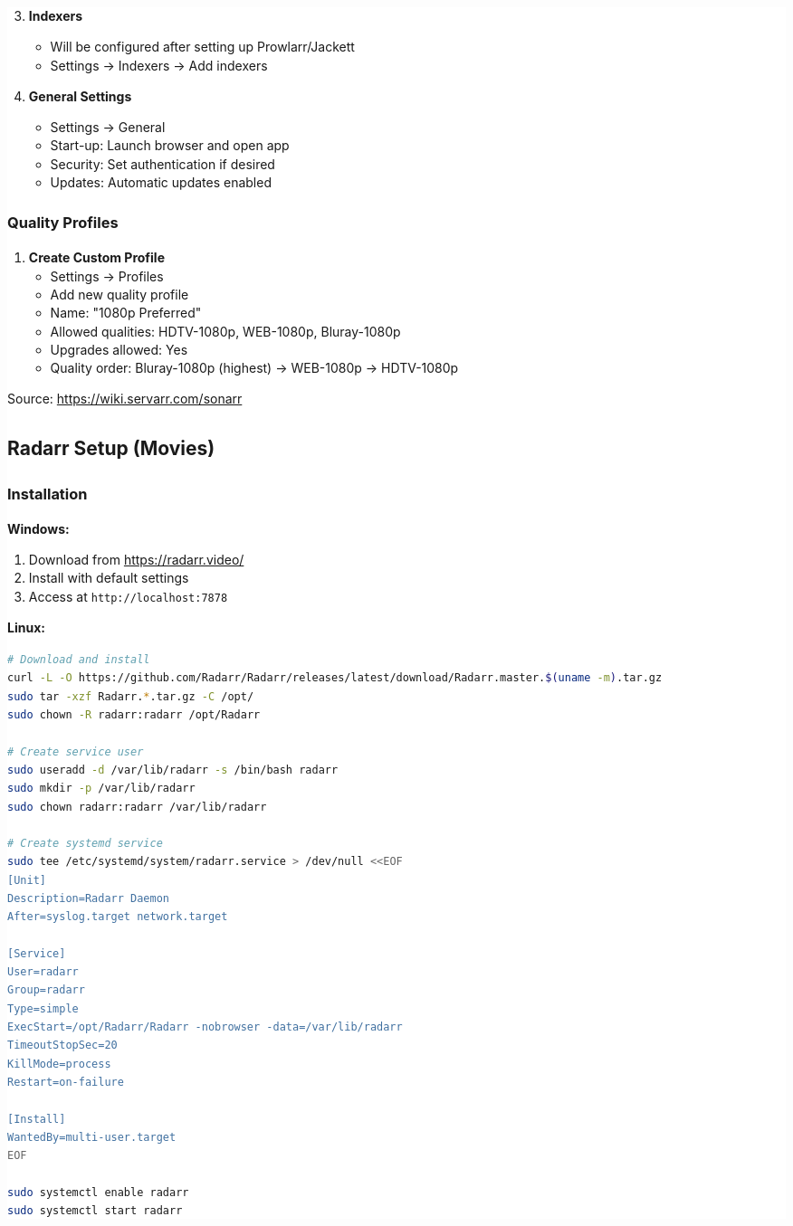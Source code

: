 3. **Indexers**
   - Will be configured after setting up Prowlarr/Jackett
   - Settings → Indexers → Add indexers

4. **General Settings**
   - Settings → General
   - Start-up: Launch browser and open app
   - Security: Set authentication if desired
   - Updates: Automatic updates enabled

### Quality Profiles

1. **Create Custom Profile**
   - Settings → Profiles
   - Add new quality profile
   - Name: "1080p Preferred"
   - Allowed qualities: HDTV-1080p, WEB-1080p, Bluray-1080p
   - Upgrades allowed: Yes
   - Quality order: Bluray-1080p (highest) → WEB-1080p → HDTV-1080p

Source: https://wiki.servarr.com/sonarr

## Radarr Setup (Movies)

### Installation

**Windows:**
1. Download from https://radarr.video/
2. Install with default settings
3. Access at `http://localhost:7878`

**Linux:**
```bash
# Download and install
curl -L -O https://github.com/Radarr/Radarr/releases/latest/download/Radarr.master.$(uname -m).tar.gz
sudo tar -xzf Radarr.*.tar.gz -C /opt/
sudo chown -R radarr:radarr /opt/Radarr

# Create service user
sudo useradd -d /var/lib/radarr -s /bin/bash radarr
sudo mkdir -p /var/lib/radarr
sudo chown radarr:radarr /var/lib/radarr

# Create systemd service
sudo tee /etc/systemd/system/radarr.service > /dev/null <<EOF
[Unit]
Description=Radarr Daemon
After=syslog.target network.target

[Service]
User=radarr
Group=radarr
Type=simple
ExecStart=/opt/Radarr/Radarr -nobrowser -data=/var/lib/radarr
TimeoutStopSec=20
KillMode=process
Restart=on-failure

[Install]
WantedBy=multi-user.target
EOF

sudo systemctl enable radarr
sudo systemctl start radarr
```